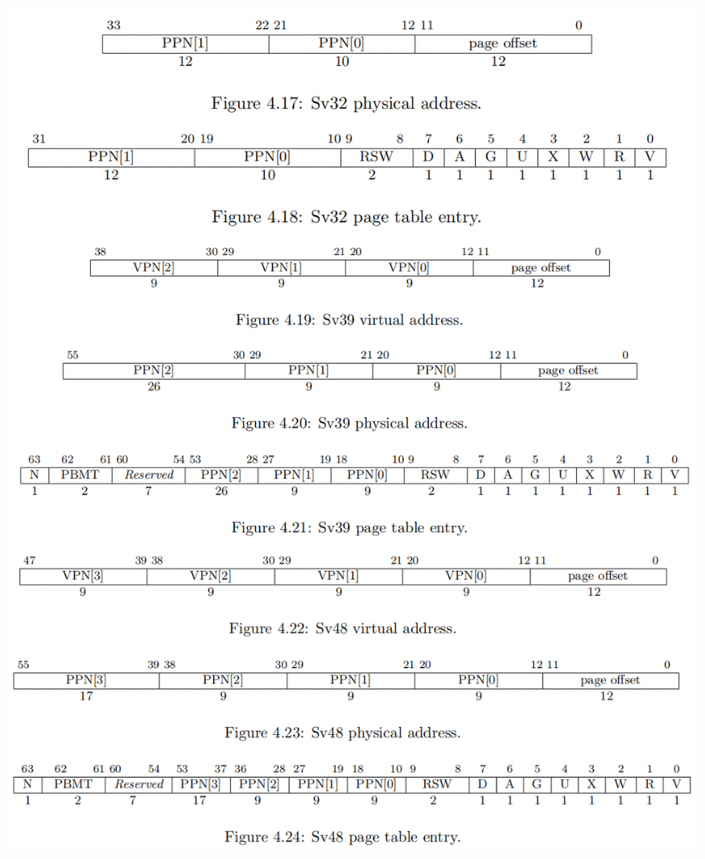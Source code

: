 ![sv32-pa-pte](/wp-content/uploads/2022/03/riscv-linux/images/riscv-kvm/mem-virt-2/sv32-pa-pte.png)
![sv39](/wp-content/uploads/2022/03/riscv-linux/images/riscv-kvm/mem-virt-2/sv39.png)
![sv48](/wp-content/uploads/2022/03/riscv-linux/images/riscv-kvm/mem-virt-2/sv48.png)